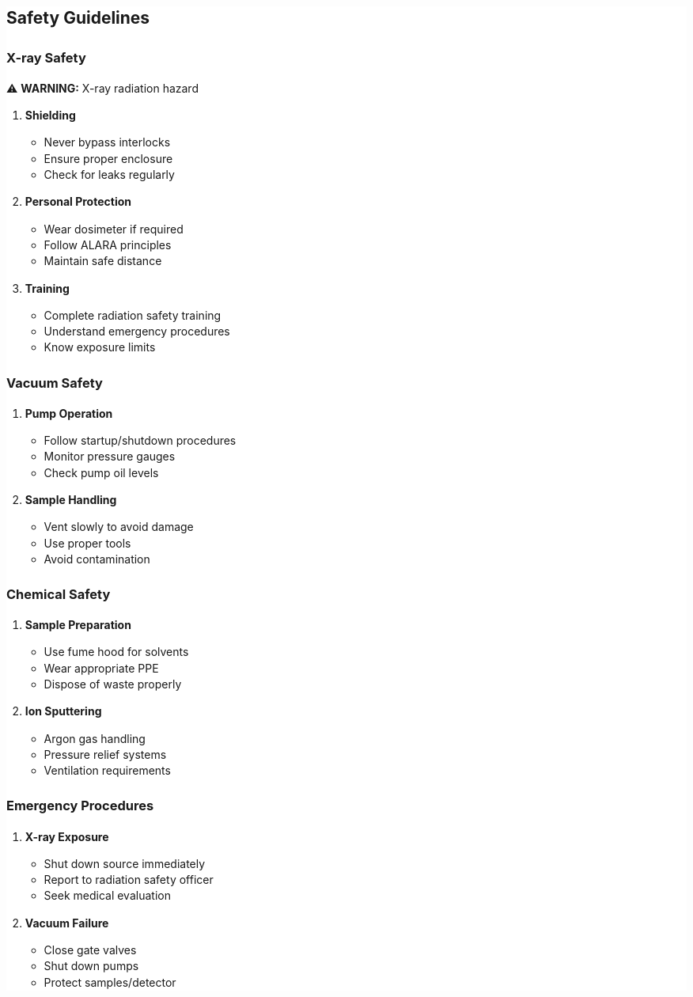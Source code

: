 
## Safety Guidelines

### X-ray Safety
⚠️ **WARNING:** X-ray radiation hazard

1. **Shielding**
   - Never bypass interlocks
   - Ensure proper enclosure
   - Check for leaks regularly

2. **Personal Protection**
   - Wear dosimeter if required
   - Follow ALARA principles
   - Maintain safe distance

3. **Training**
   - Complete radiation safety training
   - Understand emergency procedures
   - Know exposure limits

### Vacuum Safety
1. **Pump Operation**
   - Follow startup/shutdown procedures
   - Monitor pressure gauges
   - Check pump oil levels

2. **Sample Handling**
   - Vent slowly to avoid damage
   - Use proper tools
   - Avoid contamination

### Chemical Safety
1. **Sample Preparation**
   - Use fume hood for solvents
   - Wear appropriate PPE
   - Dispose of waste properly

2. **Ion Sputtering**
   - Argon gas handling
   - Pressure relief systems
   - Ventilation requirements

### Emergency Procedures
1. **X-ray Exposure**
   - Shut down source immediately
   - Report to radiation safety officer
   - Seek medical evaluation

2. **Vacuum Failure**
   - Close gate valves
   - Shut down pumps
   - Protect samples/detector
